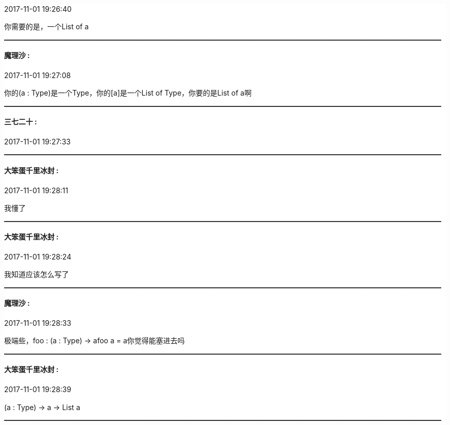 <span class="article-duration">2017-11-01 19:26:40</span>

你需要的是，一个List of a

<hr style="border-top: 1px dotted grey;width:99%"/>



#### 魔理沙 :

<span class="article-duration">2017-11-01 19:27:08</span>

你的(a : Type)是一个Type，你的[a]是一个List of Type，你要的是List of a啊

<hr style="border-top: 1px dotted grey;width:99%"/>



#### 三七二十‭ :

<span class="article-duration">2017-11-01 19:27:33</span>



<hr style="border-top: 1px dotted grey;width:99%"/>



#### 大笨蛋千里冰封 :

<span class="article-duration">2017-11-01 19:28:11</span>

我懂了

<hr style="border-top: 1px dotted grey;width:99%"/>



#### 大笨蛋千里冰封 :

<span class="article-duration">2017-11-01 19:28:24</span>

我知道应该怎么写了

<hr style="border-top: 1px dotted grey;width:99%"/>



#### 魔理沙 :

<span class="article-duration">2017-11-01 19:28:33</span>

极端些，foo : (a : Type) -> afoo a = a你觉得能塞进去吗

<hr style="border-top: 1px dotted grey;width:99%"/>



#### 大笨蛋千里冰封 :

<span class="article-duration">2017-11-01 19:28:39</span>

(a : Type) → a → List a

<hr style="border-top: 1px dotted grey;width:99%"/>


